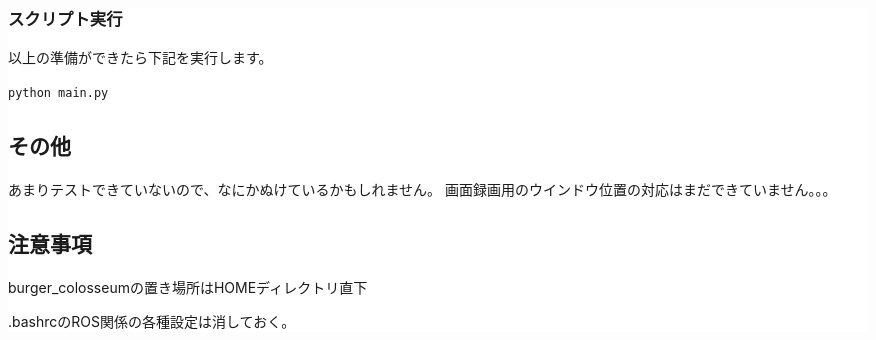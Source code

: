 ### スクリプト実行
以上の準備ができたら下記を実行します。
```
python main.py
```


## その他
あまりテストできていないので、なにかぬけているかもしれません。
画面録画用のウインドウ位置の対応はまだできていません。。。


## 注意事項
burger_colosseumの置き場所はHOMEディレクトリ直下

.bashrcのROS関係の各種設定は消しておく。


